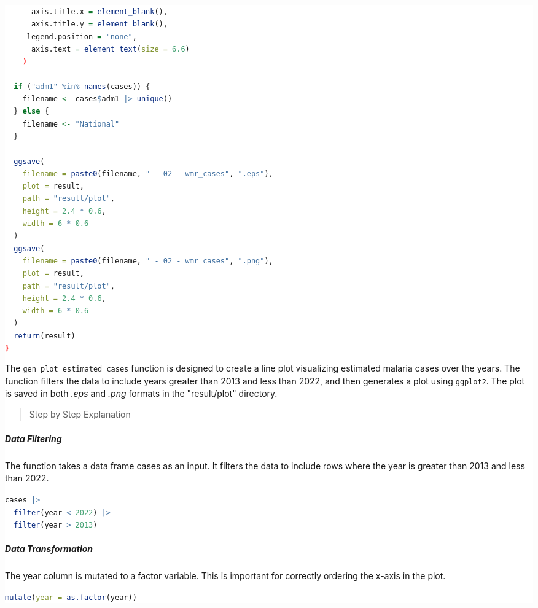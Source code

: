 ``` r
      axis.title.x = element_blank(),
      axis.title.y = element_blank(),
     legend.position = "none",
      axis.text = element_text(size = 6.6)
    )
  
  if ("adm1" %in% names(cases)) {
    filename <- cases$adm1 |> unique()
  } else {
    filename <- "National"
  }

  ggsave(
    filename = paste0(filename, " - 02 - wmr_cases", ".eps"),
    plot = result,
    path = "result/plot",
    height = 2.4 * 0.6,
    width = 6 * 0.6
  )
  ggsave(
    filename = paste0(filename, " - 02 - wmr_cases", ".png"),
    plot = result,
    path = "result/plot",
    height = 2.4 * 0.6,
    width = 6 * 0.6
  )
  return(result)
}
```

The `gen_plot_estimated_cases` function is designed to create a line plot visualizing estimated malaria cases over the years. The function filters the data to include years greater than 2013 and less than 2022, and then generates a plot using `ggplot2`. The plot is saved in both *.eps* and *.png* formats in the "result/plot" directory.

> Step by Step Explanation

##### **Data Filtering**

The function takes a data frame cases as an input. It filters the data to include rows where the year is greater than 2013 and less than 2022.

``` r
cases |>
  filter(year < 2022) |>
  filter(year > 2013)
```

##### **Data Transformation**

The year column is mutated to a factor variable. This is important for correctly ordering the x-axis in the plot.

``` r
mutate(year = as.factor(year))
```
